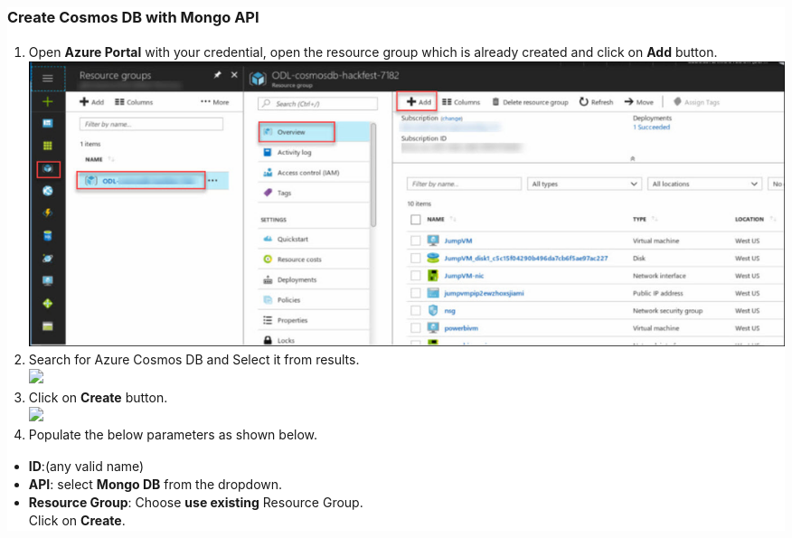 ### Create Cosmos DB with Mongo API
1. Open **Azure Portal** with your credential, open the resource group which is already created and click on **Add** button.<br/>
<img src="images/addcosmos.jpg"/><br/>
1. Search for Azure Cosmos DB and Select it from results.<br/>
<img src="images/cosmos1.jpg"/><br/>
1. Click on **Create** button.<br/>
<img src="images/cosmos2.jpg"/><br/>
1. Populate the below parameters as shown below.<br/>
* **ID**:(any valid name)
* **API**: select **Mongo DB** from the dropdown.
* **Resource Group**: Choose **use existing** Resource Group.<br/>
 Click on **Create**.<br/>